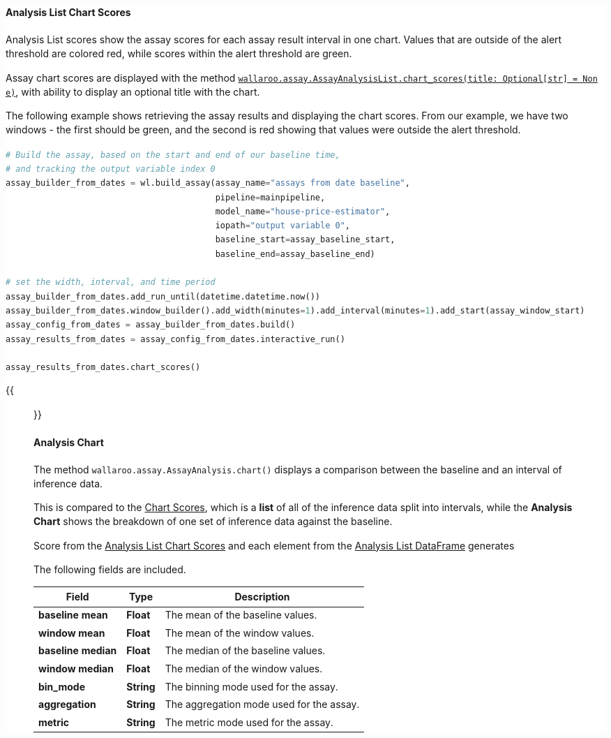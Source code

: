 #### Analysis List Chart Scores

Analysis List scores show the assay scores for each assay result interval in one chart.  Values that are outside of the alert threshold are colored red, while scores within the alert threshold are green.

Assay chart scores are displayed with the method [`wallaroo.assay.AssayAnalysisList.chart_scores(title: Optional[str] = None)`](https://docs.wallaroo.ai/wallaroo-developer-guides/wallaroo-sdk-guides/wallaroo-sdk-reference-guide/assay/#AssayAnalysisList.chart_scores), with ability to display an optional title with the chart.

The following example shows retrieving the assay results and displaying the chart scores.  From our example, we have two windows - the first should be green, and the second is red showing that values were outside the alert threshold.

```python
# Build the assay, based on the start and end of our baseline time, 
# and tracking the output variable index 0
assay_builder_from_dates = wl.build_assay(assay_name="assays from date baseline", 
                                          pipeline=mainpipeline, 
                                          model_name="house-price-estimator", 
                                          iopath="output variable 0",
                                          baseline_start=assay_baseline_start, 
                                          baseline_end=assay_baseline_end)

# set the width, interval, and time period 
assay_builder_from_dates.add_run_until(datetime.datetime.now())
assay_builder_from_dates.window_builder().add_width(minutes=1).add_interval(minutes=1).add_start(assay_window_start)
assay_config_from_dates = assay_builder_from_dates.build()
assay_results_from_dates = assay_config_from_dates.interactive_run()

assay_results_from_dates.chart_scores()
```

    
{{<figure src="/images/2024.1/wallaroo-tutorials/wallaroo-tutorials-observability/wallaroo_model_observability_assays-reference_files/wallaroo_model_observability_assays-reference_42_0.png" width="800" label="png">}}
    

#### Analysis Chart

The method `wallaroo.assay.AssayAnalysis.chart()` displays a comparison between the baseline and an interval of inference data.

This is compared to the [Chart Scores](#analysis-list-chart-scores), which is a **list** of all of the inference data split into intervals, while the **Analysis Chart** shows the breakdown of one set of inference data against the baseline.

Score from the [Analysis List Chart Scores](#analysis-list-chart-scores) and each element from the [Analysis List DataFrame](#analysis-list-dataframe) generates 

The following fields are included.

| Field | Type | Description |
|---|---|---|
| **baseline mean** | **Float** | The mean of the baseline values. |
| **window mean** | **Float** | The mean of the window values. |
| **baseline median** | **Float** | The median of the baseline values. |
| **window median** | **Float** | The median of the window values. |
| **bin_mode** | **String** | The binning mode used for the assay. |
| **aggregation** | **String** | The aggregation mode used for the assay. |
| **metric** | **String** | The metric mode used for the assay. |